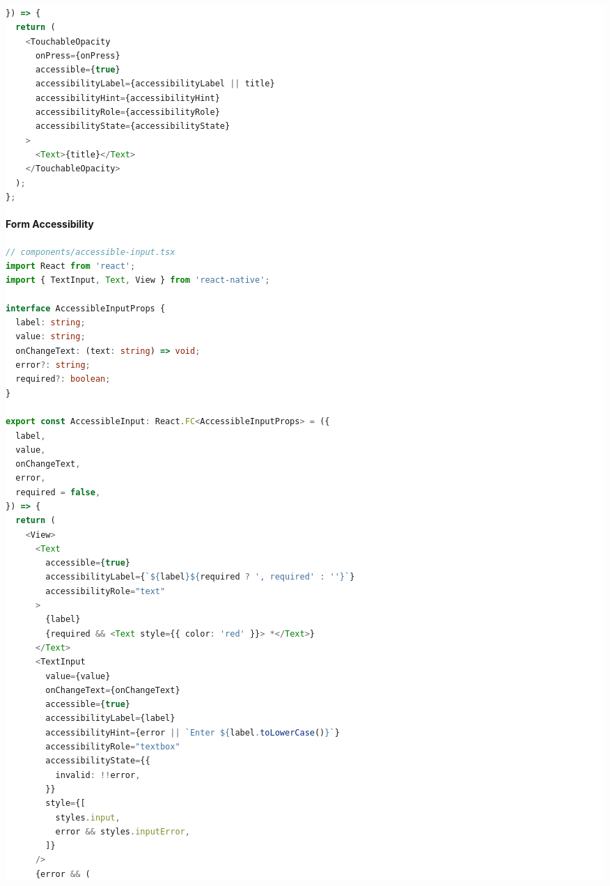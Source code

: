 ```typescript
}) => {
  return (
    <TouchableOpacity
      onPress={onPress}
      accessible={true}
      accessibilityLabel={accessibilityLabel || title}
      accessibilityHint={accessibilityHint}
      accessibilityRole={accessibilityRole}
      accessibilityState={accessibilityState}
    >
      <Text>{title}</Text>
    </TouchableOpacity>
  );
};
```

#### Form Accessibility

```typescript
// components/accessible-input.tsx
import React from 'react';
import { TextInput, Text, View } from 'react-native';

interface AccessibleInputProps {
  label: string;
  value: string;
  onChangeText: (text: string) => void;
  error?: string;
  required?: boolean;
}

export const AccessibleInput: React.FC<AccessibleInputProps> = ({
  label,
  value,
  onChangeText,
  error,
  required = false,
}) => {
  return (
    <View>
      <Text
        accessible={true}
        accessibilityLabel={`${label}${required ? ', required' : ''}`}
        accessibilityRole="text"
      >
        {label}
        {required && <Text style={{ color: 'red' }}> *</Text>}
      </Text>
      <TextInput
        value={value}
        onChangeText={onChangeText}
        accessible={true}
        accessibilityLabel={label}
        accessibilityHint={error || `Enter ${label.toLowerCase()}`}
        accessibilityRole="textbox"
        accessibilityState={{
          invalid: !!error,
        }}
        style={[
          styles.input,
          error && styles.inputError,
        ]}
      />
      {error && (
```